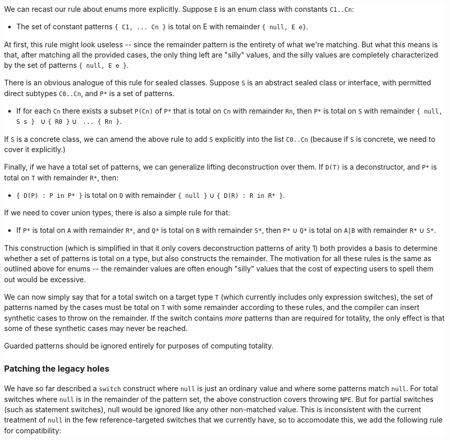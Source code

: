 We can recast our rule about enums more explicitly.  Suppose `E` is an enum
class with constants `C1..Cn`:

 - The set of constant patterns `{ C1, ... Cn }` is total on E with remainder
   `{ null, E e}`.

At first, this rule might look useless -- since the remainder pattern is the
entirety of what we're matching.  But what this means is that, after matching
all the provided cases, the only thing left are "silly" values, and the silly
values are completely characterized by the set of patterns `{ null, E e }`.  

There is an obvious analogue of this rule for sealed classes.  Suppose `S` is an
abstract sealed class or interface, with permitted direct subtypes `C0..Cn`, and
`P*` is a set of patterns.

 - If for each `Cn` there exists a subset `P(Cn)` of `P*` that is total on `Cn`
   with remainder `Rn`, then `P*` is total on `S` with remainder
   `{ null, S s } ` &cup; ` { R0 } ` &cup; ` ... { Rn }`.

If `S` is a concrete class, we can amend the above rule to add `S` explicitly
into the list `C0..Cn` (because if `S` is concrete, we need to cover it
explicitly.)

Finally, if we have a total set of patterns, we can generalize lifting
deconstruction over them.  If `D(T)` is a deconstructor, and `P*` is total on
`T` with remainder `R*`, then:

 - `{ D(P) : P in P* }` is total on `D` with remainder `{ null }` &cup;
   `{ D(R) : R in R* }`.  

If we need to cover union types, there is also a simple rule for that:

 - If `P*` is total on `A` with remainder `R*`, and `Q*` is total on `B` with
   remainder `S*`, then `P*` &cup; `Q*` is total on `A|B` with remainder  `R*`
   &cup; `S*`.

This construction (which is simplified in that it only covers deconstruction
patterns of arity 1) both provides a basis to determine whether a set of
patterns is total on a type, but also constructs the remainder.   The motivation
for all these rules is the same as outlined above for enums -- the remainder
values are often enough "silly" values that the cost of expecting users to spell
them out would be excessive.

We can now simply say that for a total switch on a target type `T` (which
currently includes only expression switches), the set of patterns named by the
cases must be total on `T` with some remainder according to these rules, and the
compiler can insert synthetic cases to throw on the remainder.  If the switch
contains _more_ patterns than are required for totality, the only effect is that
some of these synthetic cases may never be reached.

Guarded patterns should be ignored entirely for purposes of computing totality.

### Patching the legacy holes

We have so far described a `switch` construct where `null` is just an ordinary
value and where some patterns match `null`.  For total switches where `null` is
in the remainder of the pattern set, the above construction covers throwing
`NPE`.  But for partial switches (such as statement switches), null would be
ignored like any other non-matched value.  This is inconsistent with the current
treatment of `null` in the few reference-targeted switches that we currently
have, so to accomodate this, we add the following rule for compatibility:
